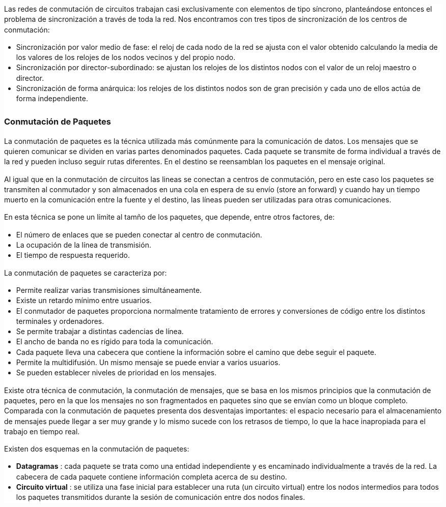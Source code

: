 Las redes de conmutación de circuitos trabajan casi exclusivamente con elementos de tipo síncrono, planteándose entonces el problema de sincronización a través de toda la red. Nos encontramos con tres tipos de sincronización de los centros de conmutación:

-   Sincronización por valor medio de fase: el reloj de cada nodo de la red se ajusta con el valor obtenido calculando la media de los valores de los relojes de los nodos vecinos y del propio nodo.
-   Sincronización por director-subordinado: se ajustan los relojes de los distintos nodos con el valor de un reloj maestro o director.
-   Sincronización de forma anárquica: los relojes de los distintos nodos son de gran precisión y cada uno de ellos actúa de forma independiente.

### Conmutación de Paquetes

La conmutación de paquetes es la técnica utilizada más comúnmente para la comunicación de datos. Los mensajes que se quieren comunicar se dividen en varias partes denominados paquetes. Cada paquete se transmite de forma individual a través de la red y pueden incluso seguir rutas diferentes. En el destino se reensamblan los paquetes en el mensaje original.

Al igual que en la conmutación de circuitos las lineas se conectan a centros de conmutación, pero en este caso los paquetes se transmiten al conmutador y son almacenados en una cola en espera de su envío (store an forward) y cuando hay un tiempo muerto en la comunicación entre la fuente y el destino, las líneas pueden ser utilizadas para otras comunicaciones.

En esta técnica se pone un límite al tamño de los paquetes, que depende, entre otros factores, de:

-   El número de enlaces que se pueden conectar al centro de conmutación.
-   La ocupación de la línea de transmisión.
-   El tiempo de respuesta requerido.

La conmutación de paquetes se caracteriza por:

-   Permite realizar varias transmisiones simultáneamente.
-   Existe un retardo mínimo entre usuarios.
-   El conmutador de paquetes proporciona normalmente tratamiento de errores y conversiones de código entre los distintos terminales y ordenadores.
-   Se permite trabajar a distintas cadencias de línea.
-   El ancho de banda no es rígido para toda la comunicación.
-   Cada paquete lleva una cabecera que contiene la información sobre el camino que debe seguir el paquete.
-   Permite la multidifusión. Un mismo mensaje se puede enviar a varios usuarios.
-   Se pueden establecer niveles de prioridad en los mensajes.

Existe otra técnica de conmutación, la conmutación de mensajes, que se basa en los mismos principios que la conmutación de paquetes, pero en la que los mensajes no son fragmentados en paquetes sino que se envían como un bloque completo. Comparada con la conmutación de paquetes presenta dos desventajas importantes: el espacio necesario para el almacenamiento de mensajes puede llegar a ser muy grande y lo mismo sucede con los retrasos de tiempo, lo que la hace inapropiada para el trabajo en tiempo real.

Existen dos esquemas en la conmutación de paquetes:

-   **Datagramas** : cada paquete se trata como una entidad independiente y es encaminado individualmente a través de la red. La cabecera de cada paquete contiene información completa acerca de su destino.
-   **Circuito virtual** : se utiliza una fase inicial para establecer una ruta (un circuito virtual) entre los nodos intermedios para todos los paquetes transmitidos durante la sesión de comunicación entre dos nodos finales.
